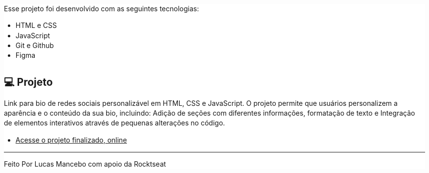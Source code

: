 Esse projeto foi desenvolvido com as seguintes tecnologias:

- HTML e CSS
- JavaScript
- Git e Github
- Figma

## 💻 Projeto

Link para bio de redes sociais personalizável em HTML, CSS e JavaScript. O projeto permite que usuários personalizem a aparência e o conteúdo da sua bio, incluindo: Adição de seções com diferentes informações, formatação de texto e Integração de elementos interativos através de pequenas alterações no código.

- [Acesse o projeto finalizado, online](https://lucmancebo.github.io/PROJETO-BIOLINK/)






---

Feito Por Lucas Mancebo com apoio da Rocktseat